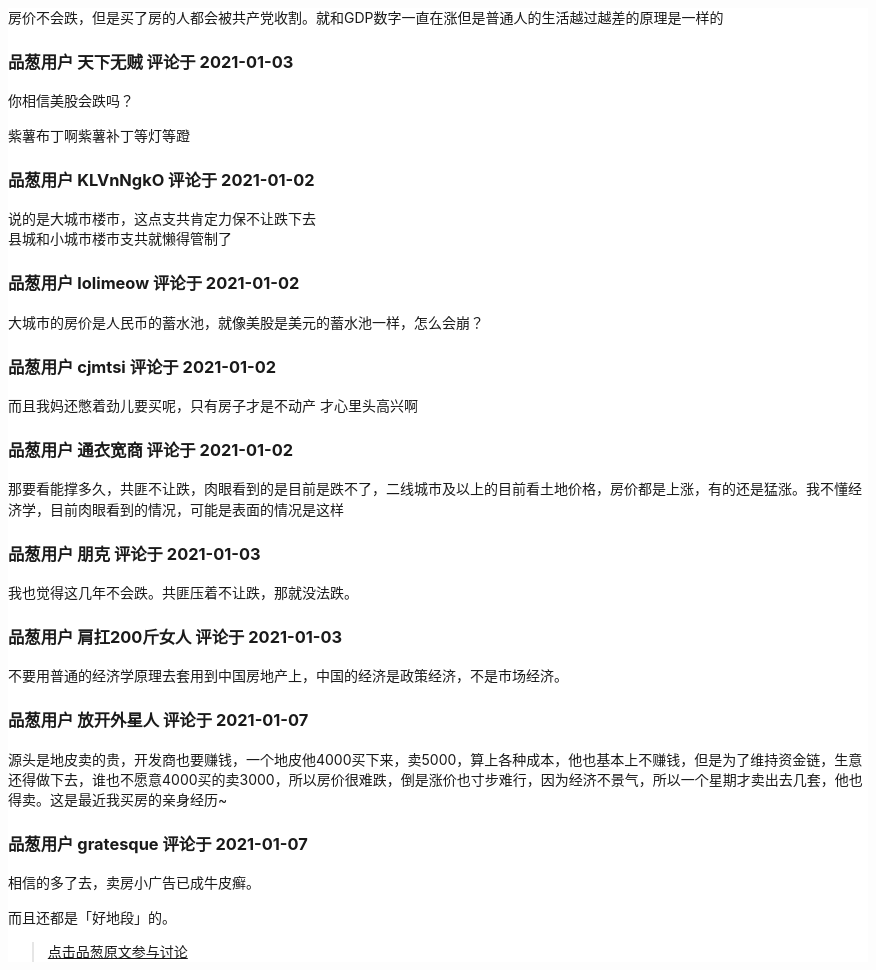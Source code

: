 房价不会跌，但是买了房的人都会被共产党收割。就和GDP数字一直在涨但是普通人的生活越过越差的原理是一样的
        
                

### 品葱用户 **天下无贼** 评论于 2021-01-03
        
你相信美股会跌吗？  
  
紫薯布丁啊紫薯补丁等灯等蹬
        
                

### 品葱用户 **KLVnNgkO** 评论于 2021-01-02
        
说的是大城市楼市，这点支共肯定力保不让跌下去  
县城和小城市楼市支共就懒得管制了
        
                

### 品葱用户 **lolimeow** 评论于 2021-01-02
        
大城市的房价是人民币的蓄水池，就像美股是美元的蓄水池一样，怎么会崩？
        
                

### 品葱用户 **cjmtsi** 评论于 2021-01-02
        
而且我妈还憋着劲儿要买呢，只有房子才是不动产 才心里头高兴啊
        
                

### 品葱用户 **通衣宽商** 评论于 2021-01-02
        
那要看能撑多久，共匪不让跌，肉眼看到的是目前是跌不了，二线城市及以上的目前看土地价格，房价都是上涨，有的还是猛涨。我不懂经济学，目前肉眼看到的情况，可能是表面的情况是这样
        
                

### 品葱用户 **朋克** 评论于 2021-01-03
        
我也觉得这几年不会跌。共匪压着不让跌，那就没法跌。
        
                

### 品葱用户 **肩扛200斤女人** 评论于 2021-01-03
        
不要用普通的经济学原理去套用到中国房地产上，中国的经济是政策经济，不是市场经济。
        
                

### 品葱用户 **放开外星人** 评论于 2021-01-07
        
源头是地皮卖的贵，开发商也要赚钱，一个地皮他4000买下来，卖5000，算上各种成本，他也基本上不赚钱，但是为了维持资金链，生意还得做下去，谁也不愿意4000买的卖3000，所以房价很难跌，倒是涨价也寸步难行，因为经济不景气，所以一个星期才卖出去几套，他也得卖。这是最近我买房的亲身经历~
        
                

### 品葱用户 **gratesque** 评论于 2021-01-07
        
相信的多了去，卖房小广告已成牛皮癣。  
  
而且还都是「好地段」的。
        
                





> [点击品葱原文参与讨论](https://pincong.rocks/question/35180)

